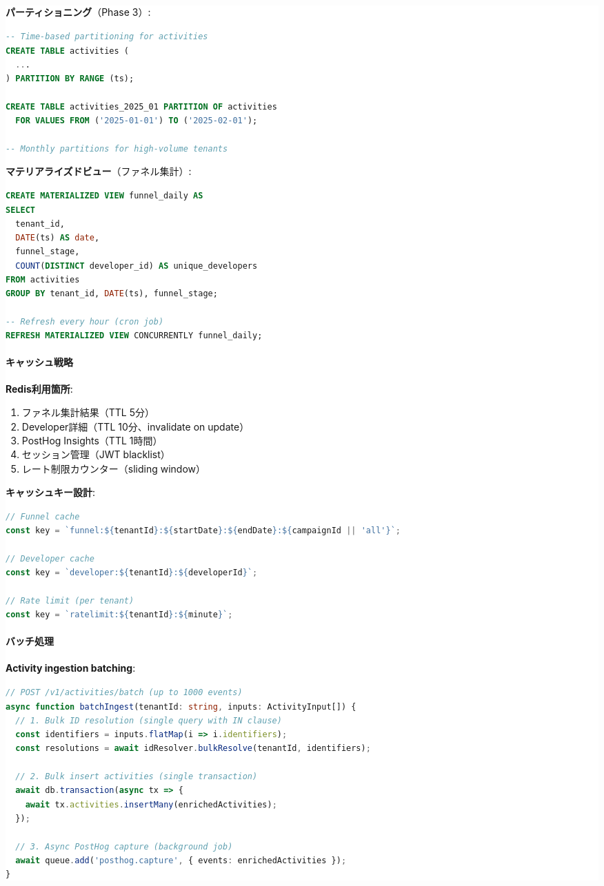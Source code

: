 **パーティショニング**（Phase 3）:
```sql
-- Time-based partitioning for activities
CREATE TABLE activities (
  ...
) PARTITION BY RANGE (ts);

CREATE TABLE activities_2025_01 PARTITION OF activities
  FOR VALUES FROM ('2025-01-01') TO ('2025-02-01');

-- Monthly partitions for high-volume tenants
```

**マテリアライズドビュー**（ファネル集計）:
```sql
CREATE MATERIALIZED VIEW funnel_daily AS
SELECT
  tenant_id,
  DATE(ts) AS date,
  funnel_stage,
  COUNT(DISTINCT developer_id) AS unique_developers
FROM activities
GROUP BY tenant_id, DATE(ts), funnel_stage;

-- Refresh every hour (cron job)
REFRESH MATERIALIZED VIEW CONCURRENTLY funnel_daily;
```

#### キャッシュ戦略

**Redis利用箇所**:
1. ファネル集計結果（TTL 5分）
2. Developer詳細（TTL 10分、invalidate on update）
3. PostHog Insights（TTL 1時間）
4. セッション管理（JWT blacklist）
5. レート制限カウンター（sliding window）

**キャッシュキー設計**:
```typescript
// Funnel cache
const key = `funnel:${tenantId}:${startDate}:${endDate}:${campaignId || 'all'}`;

// Developer cache
const key = `developer:${tenantId}:${developerId}`;

// Rate limit (per tenant)
const key = `ratelimit:${tenantId}:${minute}`;
```

#### バッチ処理

**Activity ingestion batching**:
```typescript
// POST /v1/activities/batch (up to 1000 events)
async function batchIngest(tenantId: string, inputs: ActivityInput[]) {
  // 1. Bulk ID resolution (single query with IN clause)
  const identifiers = inputs.flatMap(i => i.identifiers);
  const resolutions = await idResolver.bulkResolve(tenantId, identifiers);

  // 2. Bulk insert activities (single transaction)
  await db.transaction(async tx => {
    await tx.activities.insertMany(enrichedActivities);
  });

  // 3. Async PostHog capture (background job)
  await queue.add('posthog.capture', { events: enrichedActivities });
}
```